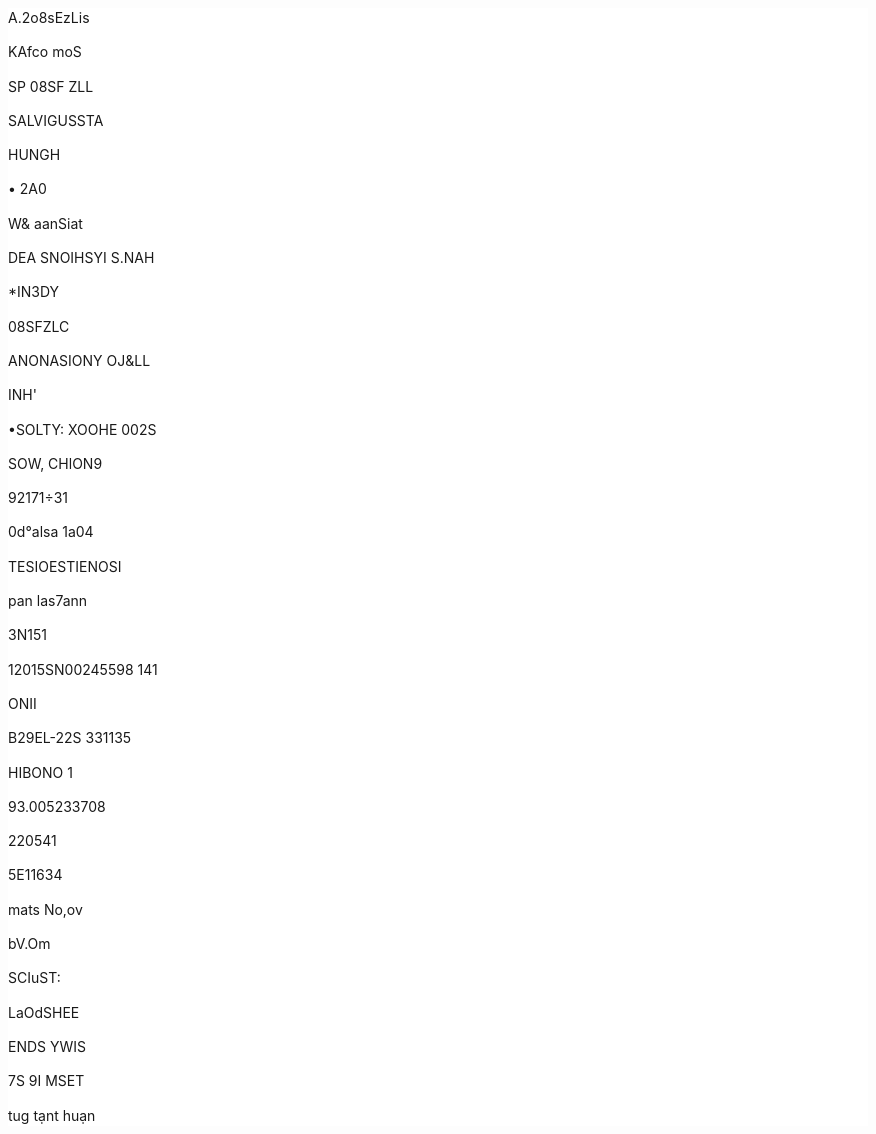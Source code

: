 A.2o8sEzLis

KAfco moS

SP 08SF ZLL

SALVIGUSSTA

HUNGH

• 2A0

W& aanSiat

DEA SNOIHSYI S.NAH

*IN3DY

08SFZLC

ANONASIONY OJ&LL

INH'

•SOLTY: XOOHE 002S

SOW, CHlON9

92171÷31

0d°alsa 1a04

TESIOESTIENOSI

pan las7ann

3N151

12015SN00245598 141

ONII

B29EL-22S 331135

HIBONO 1

93.005233708

220541

5E11634

mats No,ov

bV.Om

SCIuST:

LaOdSHEE

ENDS YWIS

7S 9I MSET

tug tạnt huạn
